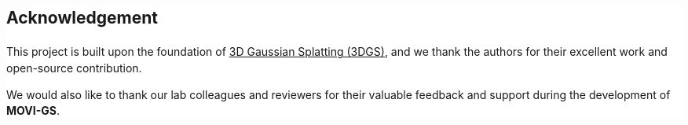 
## Acknowledgement

This project is built upon the foundation of [3D Gaussian Splatting (3DGS)](https://github.com/graphdeco-inria/gaussian-splatting), and we thank the authors for their excellent work and open-source contribution.

We would also like to thank our lab colleagues and reviewers for their valuable feedback and support during the development of **MOVI-GS**.

